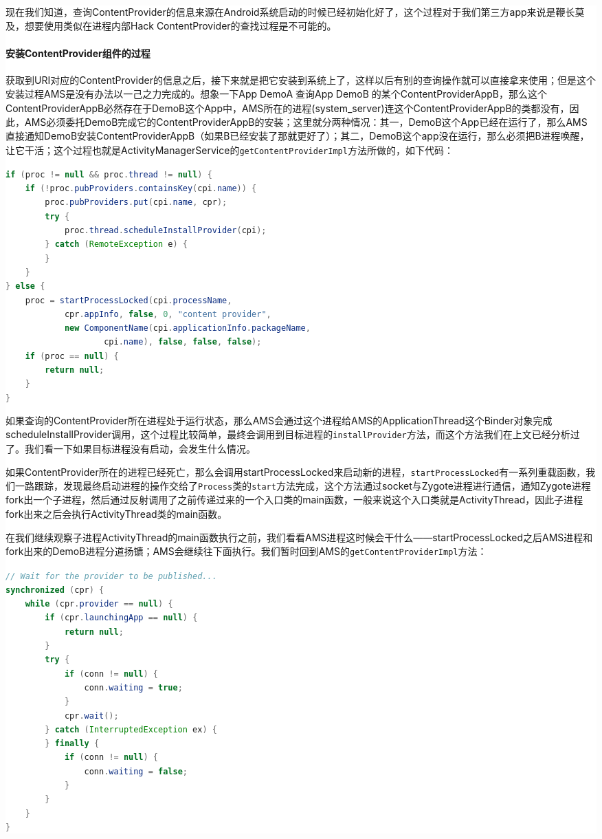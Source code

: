 现在我们知道，查询ContentProvider的信息来源在Android系统启动的时候已经初始化好了，这个过程对于我们第三方app来说是鞭长莫及，想要使用类似在进程内部Hack ContentProvider的查找过程是不可能的。

#### 安装ContentProvider组件的过程

获取到URI对应的ContentProvider的信息之后，接下来就是把它安装到系统上了，这样以后有别的查询操作就可以直接拿来使用；但是这个安装过程AMS是没有办法以一己之力完成的。想象一下App DemoA 查询App DemoB 的某个ContentProviderAppB，那么这个ContentProviderAppB必然存在于DemoB这个App中，AMS所在的进程(system_server)连这个ContentProviderAppB的类都没有，因此，AMS必须委托DemoB完成它的ContentProviderAppB的安装；这里就分两种情况：其一，DemoB这个App已经在运行了，那么AMS直接通知DemoB安装ContentProviderAppB（如果B已经安装了那就更好了）；其二，DemoB这个app没在运行，那么必须把B进程唤醒，让它干活；这个过程也就是ActivityManagerService的`getContentProviderImpl`方法所做的，如下代码：

```java
if (proc != null && proc.thread != null) {
    if (!proc.pubProviders.containsKey(cpi.name)) {
        proc.pubProviders.put(cpi.name, cpr);
        try {
            proc.thread.scheduleInstallProvider(cpi);
        } catch (RemoteException e) {
        }
    }
} else {
    proc = startProcessLocked(cpi.processName,
            cpr.appInfo, false, 0, "content provider",
            new ComponentName(cpi.applicationInfo.packageName,
                    cpi.name), false, false, false);
    if (proc == null) {
        return null;
    }
}
```

如果查询的ContentProvider所在进程处于运行状态，那么AMS会通过这个进程给AMS的ApplicationThread这个Binder对象完成scheduleInstallProvider调用，这个过程比较简单，最终会调用到目标进程的`installProvider`方法，而这个方法我们在上文已经分析过了。我们看一下如果目标进程没有启动，会发生什么情况。

如果ContentProvider所在的进程已经死亡，那么会调用startProcessLocked来启动新的进程，`startProcessLocked`有一系列重载函数，我们一路跟踪，发现最终启动进程的操作交给了`Process`类的`start`方法完成，这个方法通过socket与Zygote进程进行通信，通知Zygote进程fork出一个子进程，然后通过反射调用了之前传递过来的一个入口类的main函数，一般来说这个入口类就是ActivityThread，因此子进程fork出来之后会执行ActivityThread类的main函数。

在我们继续观察子进程ActivityThread的main函数执行之前，我们看看AMS进程这时候会干什么——startProcessLocked之后AMS进程和fork出来的DemoB进程分道扬镳；AMS会继续往下面执行。我们暂时回到AMS的`getContentProviderImpl`方法：

```java
// Wait for the provider to be published...
synchronized (cpr) {
    while (cpr.provider == null) {
        if (cpr.launchingApp == null) {
            return null;
        }
        try {
            if (conn != null) {
                conn.waiting = true;
            }
            cpr.wait();
        } catch (InterruptedException ex) {
        } finally {
            if (conn != null) {
                conn.waiting = false;
            }
        }
    }
}
```
